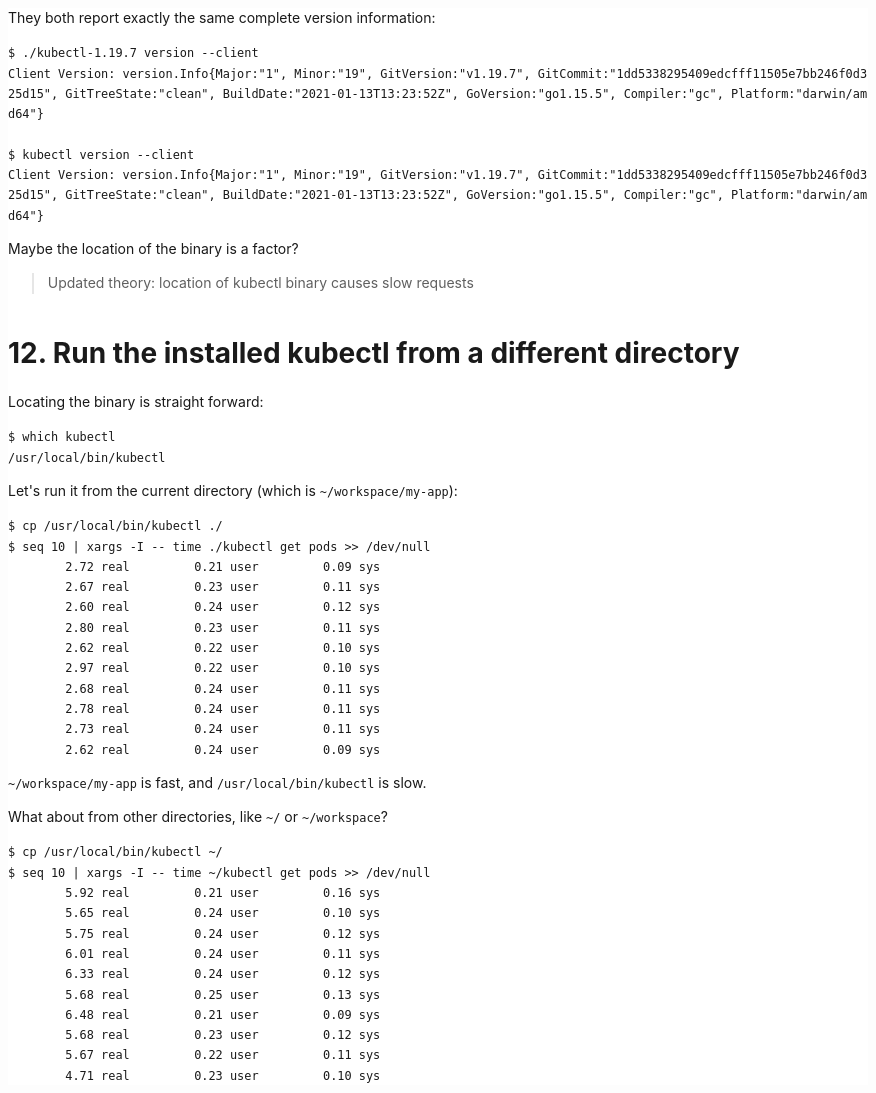 They both report exactly the same complete version information:
```
$ ./kubectl-1.19.7 version --client
Client Version: version.Info{Major:"1", Minor:"19", GitVersion:"v1.19.7", GitCommit:"1dd5338295409edcfff11505e7bb246f0d325d15", GitTreeState:"clean", BuildDate:"2021-01-13T13:23:52Z", GoVersion:"go1.15.5", Compiler:"gc", Platform:"darwin/amd64"}

$ kubectl version --client
Client Version: version.Info{Major:"1", Minor:"19", GitVersion:"v1.19.7", GitCommit:"1dd5338295409edcfff11505e7bb246f0d325d15", GitTreeState:"clean", BuildDate:"2021-01-13T13:23:52Z", GoVersion:"go1.15.5", Compiler:"gc", Platform:"darwin/amd64"}
```

Maybe the location of the binary is a factor?

> Updated theory: location of kubectl binary causes slow requests

# 12. Run the installed kubectl from a different directory

Locating the binary is straight forward:
```
$ which kubectl
/usr/local/bin/kubectl
```

Let's run it from the current directory (which is `~/workspace/my-app`):
```
$ cp /usr/local/bin/kubectl ./
$ seq 10 | xargs -I -- time ./kubectl get pods >> /dev/null
        2.72 real         0.21 user         0.09 sys
        2.67 real         0.23 user         0.11 sys
        2.60 real         0.24 user         0.12 sys
        2.80 real         0.23 user         0.11 sys
        2.62 real         0.22 user         0.10 sys
        2.97 real         0.22 user         0.10 sys
        2.68 real         0.24 user         0.11 sys
        2.78 real         0.24 user         0.11 sys
        2.73 real         0.24 user         0.11 sys
        2.62 real         0.24 user         0.09 sys
```

`~/workspace/my-app` is fast, and `/usr/local/bin/kubectl` is slow.

What about from other directories, like `~/` or `~/workspace`?
```
$ cp /usr/local/bin/kubectl ~/
$ seq 10 | xargs -I -- time ~/kubectl get pods >> /dev/null
        5.92 real         0.21 user         0.16 sys
        5.65 real         0.24 user         0.10 sys
        5.75 real         0.24 user         0.12 sys
        6.01 real         0.24 user         0.11 sys
        6.33 real         0.24 user         0.12 sys
        5.68 real         0.25 user         0.13 sys
        6.48 real         0.21 user         0.09 sys
        5.68 real         0.23 user         0.12 sys
        5.67 real         0.22 user         0.11 sys
        4.71 real         0.23 user         0.10 sys
```
